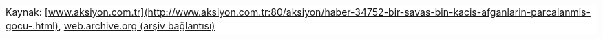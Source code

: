 
Kaynak: [www.aksiyon.com.tr](http://www.aksiyon.com.tr:80/aksiyon/haber-34752-bir-savas-bin-kacis-afganlarin-parcalanmis-gocu-.html), [web.archive.org (arşiv bağlantısı)](http://web.archive.org/web/20130211114001/http://www.aksiyon.com.tr:80/aksiyon/haber-34752-bir-savas-bin-kacis-afganlarin-parcalanmis-gocu-.html)
